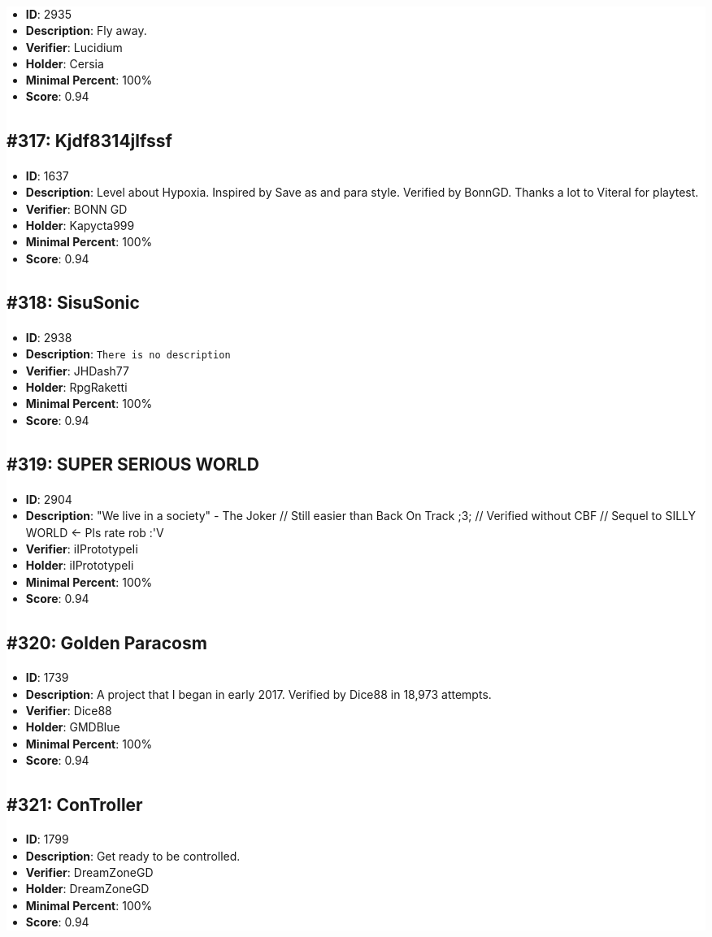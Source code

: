 - **ID**: 2935
- **Description**: Fly away.
- **Verifier**: Lucidium
- **Holder**: Cersia
- **Minimal Percent**: 100%
- **Score**: 0.94

## #317: Kjdf8314jlfssf

- **ID**: 1637
- **Description**: Level about Hypoxia. Inspired by Save as and para style. Verified by BonnGD. Thanks a lot to Viteral for playtest.
- **Verifier**: BONN GD
- **Holder**: Kapycta999
- **Minimal Percent**: 100%
- **Score**: 0.94

## #318: SisuSonic

- **ID**: 2938
- **Description**: `There is no description`
- **Verifier**: JHDash77
- **Holder**: RpgRaketti
- **Minimal Percent**: 100%
- **Score**: 0.94

## #319: SUPER SERIOUS WORLD

- **ID**: 2904
- **Description**: "We live in a society" - The Joker // Still easier than Back On Track ;3; // Verified without CBF // Sequel to SILLY WORLD <- Pls rate rob :'V
- **Verifier**: iIPrototypeIi
- **Holder**: iIPrototypeIi
- **Minimal Percent**: 100%
- **Score**: 0.94

## #320: Golden Paracosm

- **ID**: 1739
- **Description**: A project that I began in early 2017. Verified by Dice88 in 18,973 attempts.
- **Verifier**: Dice88
- **Holder**: GMDBlue
- **Minimal Percent**: 100%
- **Score**: 0.94

## #321: ConTroller

- **ID**: 1799
- **Description**: Get ready to be controlled.
- **Verifier**: DreamZoneGD
- **Holder**: DreamZoneGD
- **Minimal Percent**: 100%
- **Score**: 0.94
